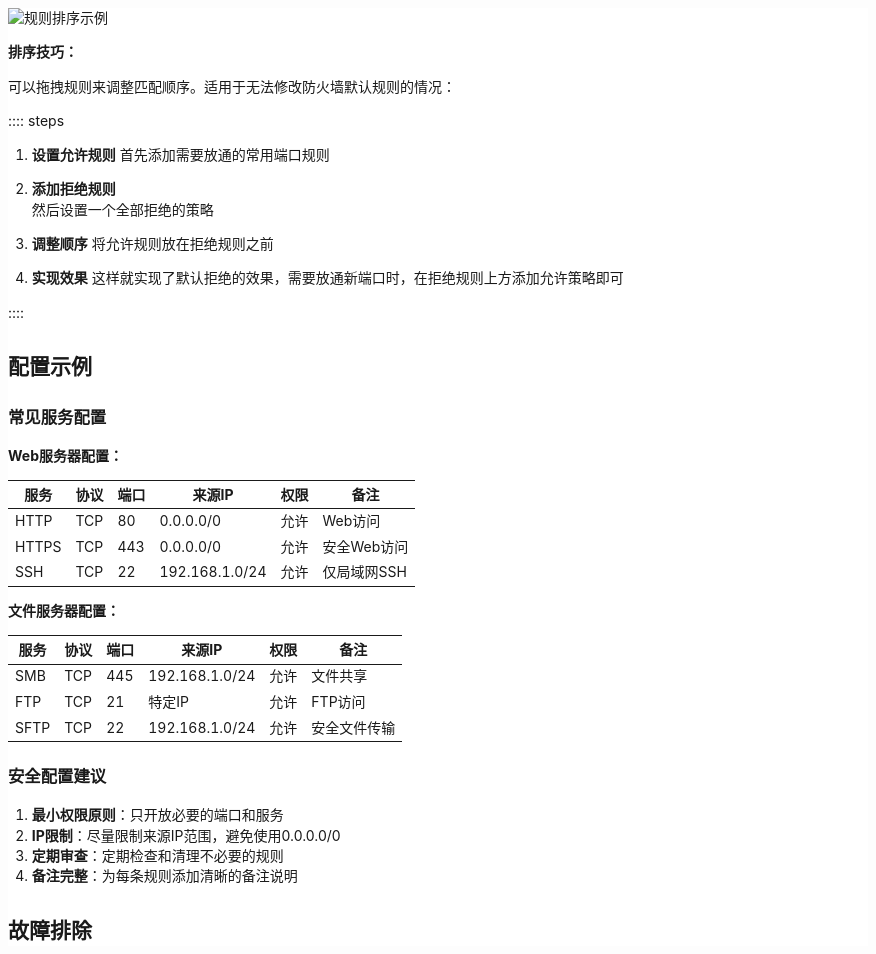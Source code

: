 ![规则排序示例](https://pic1.zhimg.com/80/v2-c9a7ca574cd233bca3592cba51a7d582_720w.png)

**排序技巧：**

可以拖拽规则来调整匹配顺序。适用于无法修改防火墙默认规则的情况：

:::: steps

1. **设置允许规则**
   首先添加需要放通的常用端口规则

2. **添加拒绝规则**  
   然后设置一个全部拒绝的策略

3. **调整顺序**
   将允许规则放在拒绝规则之前

4. **实现效果**
   这样就实现了默认拒绝的效果，需要放通新端口时，在拒绝规则上方添加允许策略即可

::::

## 配置示例

### 常见服务配置

**Web服务器配置：**

| 服务 | 协议 | 端口 | 来源IP | 权限 | 备注 |
|------|------|------|--------|------|------|
| HTTP | TCP | 80 | 0.0.0.0/0 | 允许 | Web访问 |
| HTTPS | TCP | 443 | 0.0.0.0/0 | 允许 | 安全Web访问 |
| SSH | TCP | 22 | 192.168.1.0/24 | 允许 | 仅局域网SSH |

**文件服务器配置：**

| 服务 | 协议 | 端口 | 来源IP | 权限 | 备注 |
|------|------|------|--------|------|------|
| SMB | TCP | 445 | 192.168.1.0/24 | 允许 | 文件共享 |
| FTP | TCP | 21 | 特定IP | 允许 | FTP访问 |
| SFTP | TCP | 22 | 192.168.1.0/24 | 允许 | 安全文件传输 |

### 安全配置建议

1. **最小权限原则**：只开放必要的端口和服务
2. **IP限制**：尽量限制来源IP范围，避免使用0.0.0.0/0
3. **定期审查**：定期检查和清理不必要的规则
4. **备注完整**：为每条规则添加清晰的备注说明

## 故障排除
